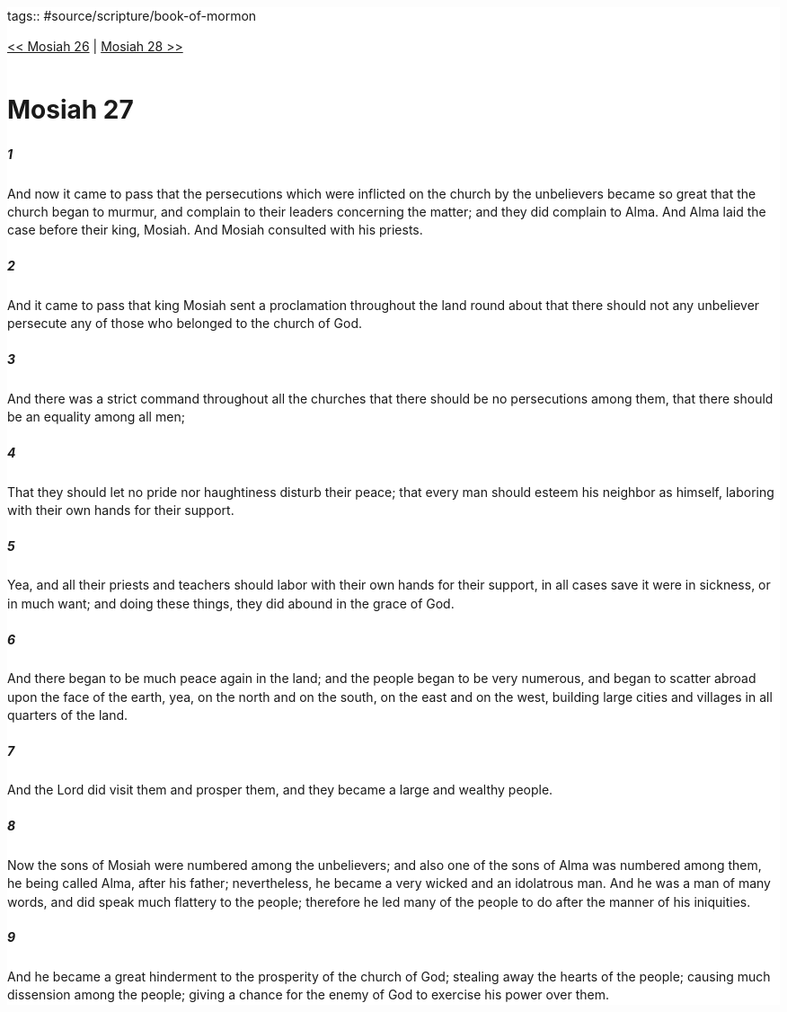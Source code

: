 tags:: #source/scripture/book-of-mormon

[<< Mosiah 26](source/scripture/book-of-mormon/08_Mosiah/Mosiah_26.md) | [Mosiah 28 >>](source/scripture/book-of-mormon/08_Mosiah/Mosiah_28.md)

# Mosiah 27

##### 1

And now it came to pass that the persecutions which were inflicted on the church by the unbelievers became so great that the church began to murmur, and complain to their leaders concerning the matter; and they did complain to Alma. And Alma laid the case before their king, Mosiah. And Mosiah consulted with his priests.

##### 2

And it came to pass that king Mosiah sent a proclamation throughout the land round about that there should not any unbeliever persecute any of those who belonged to the church of God.

##### 3

And there was a strict command throughout all the churches that there should be no persecutions among them, that there should be an equality among all men;

##### 4

That they should let no pride nor haughtiness disturb their peace; that every man should esteem his neighbor as himself, laboring with their own hands for their support.

##### 5

Yea, and all their priests and teachers should labor with their own hands for their support, in all cases save it were in sickness, or in much want; and doing these things, they did abound in the grace of God.

##### 6

And there began to be much peace again in the land; and the people began to be very numerous, and began to scatter abroad upon the face of the earth, yea, on the north and on the south, on the east and on the west, building large cities and villages in all quarters of the land.

##### 7

And the Lord did visit them and prosper them, and they became a large and wealthy people.

##### 8

Now the sons of Mosiah were numbered among the unbelievers; and also one of the sons of Alma was numbered among them, he being called Alma, after his father; nevertheless, he became a very wicked and an idolatrous man. And he was a man of many words, and did speak much flattery to the people; therefore he led many of the people to do after the manner of his iniquities.

##### 9

And he became a great hinderment to the prosperity of the church of God; stealing away the hearts of the people; causing much dissension among the people; giving a chance for the enemy of God to exercise his power over them.
